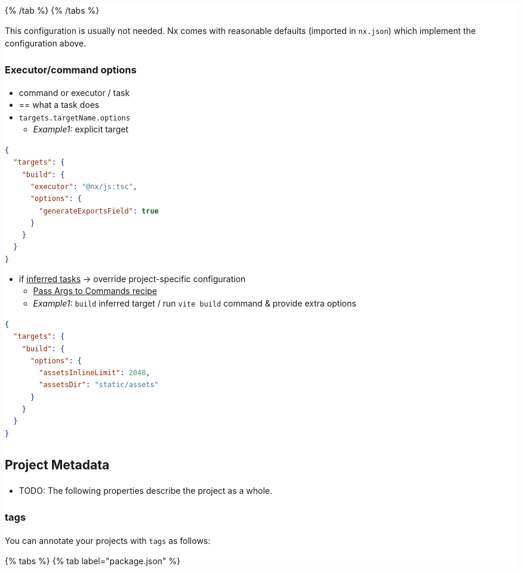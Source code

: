 {% /tab %}
{% /tabs %}

This configuration is usually not needed. Nx comes with reasonable defaults (imported in `nx.json`) which implement the
configuration above.

### Executor/command options

* command or executor / task
* == what a task does 
* `targets.targetName.options`
  * _Example1:_ explicit target

```json
{
  "targets": {
    "build": {
      "executor": "@nx/js:tsc",
      "options": {
        "generateExportsField": true
      }
    }
  }
}
```
  * if [inferred tasks](/concepts/inferred-tasks) -> override project-specific configuration
    * [Pass Args to Commands recipe](/recipes/running-tasks/pass-args-to-commands)
    * _Example1:_ `build` inferred target / run `vite build` command & provide extra options

```json
{
  "targets": {
    "build": {
      "options": {    
        "assetsInlineLimit": 2048,
        "assetsDir": "static/assets"
      }
    }
  }
}
```

## Project Metadata
* TODO:
The following properties describe the project as a whole.

### tags

You can annotate your projects with `tags` as follows:

{% tabs %}
{% tab label="package.json" %}
